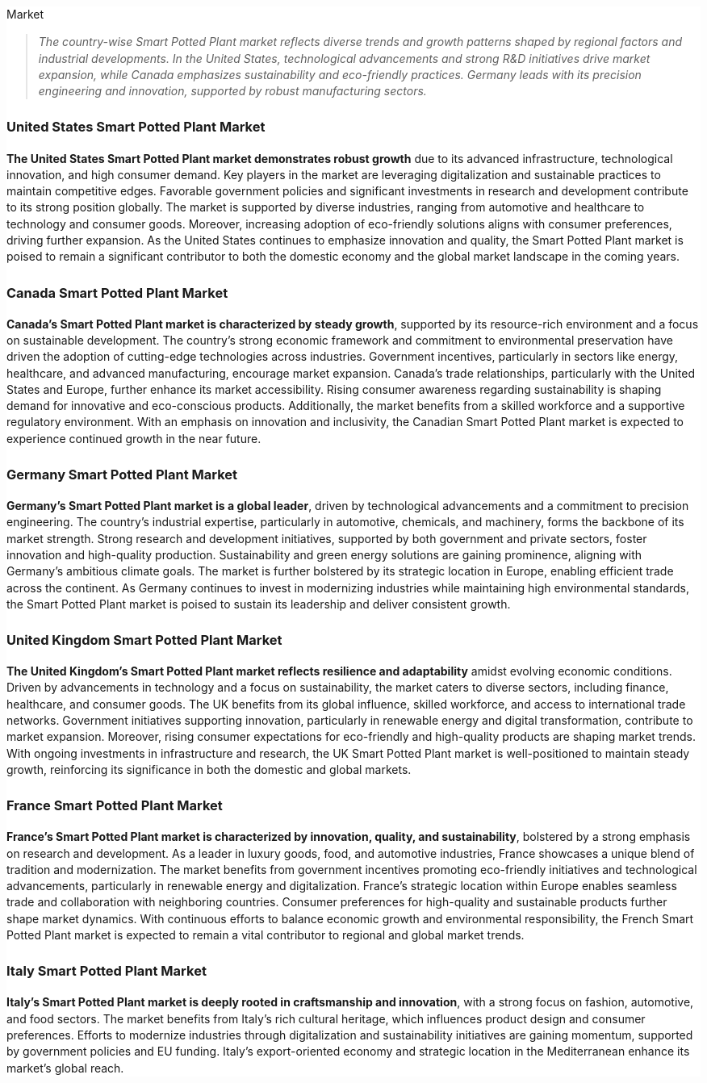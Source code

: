 Market<br /></span></h1><blockquote><p><em><span class="">The country-wise Smart Potted Plant market reflects diverse trends and growth patterns shaped by regional factors and industrial developments. In the United States, technological advancements and strong R&amp;D initiatives drive market expansion, while Canada emphasizes sustainability and eco-friendly practices. Germany leads with its precision engineering and innovation, supported by robust manufacturing sectors.</span></em></p></blockquote><h3><strong>United States Smart Potted Plant Market</strong></h3><p><strong>The United States Smart Potted Plant market demonstrates robust growth</strong> due to its advanced infrastructure, technological innovation, and high consumer demand. Key players in the market are leveraging digitalization and sustainable practices to maintain competitive edges. Favorable government policies and significant investments in research and development contribute to its strong position globally. The market is supported by diverse industries, ranging from automotive and healthcare to technology and consumer goods. Moreover, increasing adoption of eco-friendly solutions aligns with consumer preferences, driving further expansion. As the United States continues to emphasize innovation and quality, the Smart Potted Plant market is poised to remain a significant contributor to both the domestic economy and the global market landscape in the coming years.</p><h3><strong>Canada Smart Potted Plant Market</strong></h3><p><strong>Canada&rsquo;s Smart Potted Plant market is characterized by steady growth</strong>, supported by its resource-rich environment and a focus on sustainable development. The country&rsquo;s strong economic framework and commitment to environmental preservation have driven the adoption of cutting-edge technologies across industries. Government incentives, particularly in sectors like energy, healthcare, and advanced manufacturing, encourage market expansion. Canada&rsquo;s trade relationships, particularly with the United States and Europe, further enhance its market accessibility. Rising consumer awareness regarding sustainability is shaping demand for innovative and eco-conscious products. Additionally, the market benefits from a skilled workforce and a supportive regulatory environment. With an emphasis on innovation and inclusivity, the Canadian Smart Potted Plant market is expected to experience continued growth in the near future.</p><h3><strong>Germany Smart Potted Plant Market</strong></h3><p><strong>Germany&rsquo;s Smart Potted Plant market is a global leader</strong>, driven by technological advancements and a commitment to precision engineering. The country&rsquo;s industrial expertise, particularly in automotive, chemicals, and machinery, forms the backbone of its market strength. Strong research and development initiatives, supported by both government and private sectors, foster innovation and high-quality production. Sustainability and green energy solutions are gaining prominence, aligning with Germany&rsquo;s ambitious climate goals. The market is further bolstered by its strategic location in Europe, enabling efficient trade across the continent. As Germany continues to invest in modernizing industries while maintaining high environmental standards, the Smart Potted Plant market is poised to sustain its leadership and deliver consistent growth.</p><h3><strong>United Kingdom Smart Potted Plant Market</strong></h3><p><strong>The United Kingdom&rsquo;s Smart Potted Plant market reflects resilience and adaptability</strong> amidst evolving economic conditions. Driven by advancements in technology and a focus on sustainability, the market caters to diverse sectors, including finance, healthcare, and consumer goods. The UK benefits from its global influence, skilled workforce, and access to international trade networks. Government initiatives supporting innovation, particularly in renewable energy and digital transformation, contribute to market expansion. Moreover, rising consumer expectations for eco-friendly and high-quality products are shaping market trends. With ongoing investments in infrastructure and research, the UK Smart Potted Plant market is well-positioned to maintain steady growth, reinforcing its significance in both the domestic and global markets.</p><h3><strong>France Smart Potted Plant Market</strong></h3><p><strong>France&rsquo;s Smart Potted Plant market is characterized by innovation, quality, and sustainability</strong>, bolstered by a strong emphasis on research and development. As a leader in luxury goods, food, and automotive industries, France showcases a unique blend of tradition and modernization. The market benefits from government incentives promoting eco-friendly initiatives and technological advancements, particularly in renewable energy and digitalization. France&rsquo;s strategic location within Europe enables seamless trade and collaboration with neighboring countries. Consumer preferences for high-quality and sustainable products further shape market dynamics. With continuous efforts to balance economic growth and environmental responsibility, the French Smart Potted Plant market is expected to remain a vital contributor to regional and global market trends.</p><h3><strong>Italy Smart Potted Plant Market</strong></h3><p><strong>Italy&rsquo;s Smart Potted Plant market is deeply rooted in craftsmanship and innovation</strong>, with a strong focus on fashion, automotive, and food sectors. The market benefits from Italy&rsquo;s rich cultural heritage, which influences product design and consumer preferences. Efforts to modernize industries through digitalization and sustainability initiatives are gaining momentum, supported by government policies and EU funding. Italy&rsquo;s export-oriented economy and strategic location in the Mediterranean enhance its market&rsquo;s global reach.